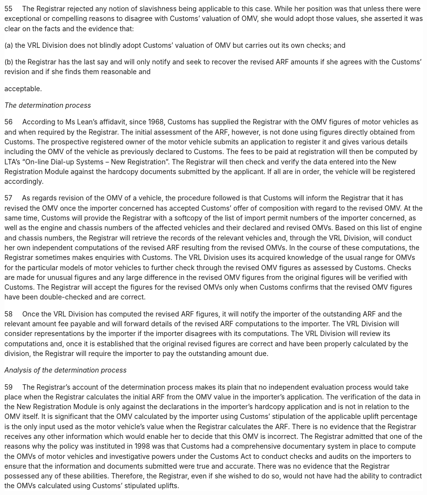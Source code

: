 55     The Registrar rejected any notion of slavishness being applicable to this case. While her position was that unless there were exceptional or compelling reasons to disagree with Customs’ valuation of OMV, she would adopt those values, she asserted it was clear on the facts and the evidence that: 

 (a) the VRL Division does not blindly adopt Customs’ valuation of OMV but carries out its own checks; and 

 (b) the Registrar has the last say and will only notify and seek to recover the revised ARF amounts if she agrees with the Customs’ revision and if she finds them reasonable and 


 acceptable. 

_The determination process_ 

56     According to Ms Lean’s affidavit, since 1968, Customs has supplied the Registrar with the OMV figures of motor vehicles as and when required by the Registrar. The initial assessment of the ARF, however, is not done using figures directly obtained from Customs. The prospective registered owner of the motor vehicle submits an application to register it and gives various details including the OMV of the vehicle as previously declared to Customs. The fees to be paid at registration will then be computed by LTA’s “On-line Dial-up Systems – New Registration”. The Registrar will then check and verify the data entered into the New Registration Module against the hardcopy documents submitted by the applicant. If all are in order, the vehicle will be registered accordingly. 

57     As regards revision of the OMV of a vehicle, the procedure followed is that Customs will inform the Registrar that it has revised the OMV once the importer concerned has accepted Customs’ offer of composition with regard to the revised OMV. At the same time, Customs will provide the Registrar with a softcopy of the list of import permit numbers of the importer concerned, as well as the engine and chassis numbers of the affected vehicles and their declared and revised OMVs. Based on this list of engine and chassis numbers, the Registrar will retrieve the records of the relevant vehicles and, through the VRL Division, will conduct her own independent computations of the revised ARF resulting from the revised OMVs. In the course of these computations, the Registrar sometimes makes enquiries with Customs. The VRL Division uses its acquired knowledge of the usual range for OMVs for the particular models of motor vehicles to further check through the revised OMV figures as assessed by Customs. Checks are made for unusual figures and any large difference in the revised OMV figures from the original figures will be verified with Customs. The Registrar will accept the figures for the revised OMVs only when Customs confirms that the revised OMV figures have been double-checked and are correct. 

58     Once the VRL Division has computed the revised ARF figures, it will notify the importer of the outstanding ARF and the relevant amount fee payable and will forward details of the revised ARF computations to the importer. The VRL Division will consider representations by the importer if the importer disagrees with its computations. The VRL Division will review its computations and, once it is established that the original revised figures are correct and have been properly calculated by the division, the Registrar will require the importer to pay the outstanding amount due. 

_Analysis of the determination process_ 

59     The Registrar’s account of the determination process makes its plain that no independent evaluation process would take place when the Registrar calculates the initial ARF from the OMV value in the importer’s application. The verification of the data in the New Registration Module is only against the declarations in the importer’s hardcopy application and is not in relation to the OMV itself. It is significant that the OMV calculated by the importer using Customs’ stipulation of the applicable uplift percentage is the only input used as the motor vehicle’s value when the Registrar calculates the ARF. There is no evidence that the Registrar receives any other information which would enable her to decide that this OMV is incorrect. The Registrar admitted that one of the reasons why the policy was instituted in 1998 was that Customs had a comprehensive documentary system in place to compute the OMVs of motor vehicles and investigative powers under the Customs Act to conduct checks and audits on the importers to ensure that the information and documents submitted were true and accurate. There was no evidence that the Registrar possessed any of these abilities. Therefore, the Registrar, even if she wished to do so, would not have had the ability to contradict the OMVs calculated using Customs’ stipulated uplifts. 
